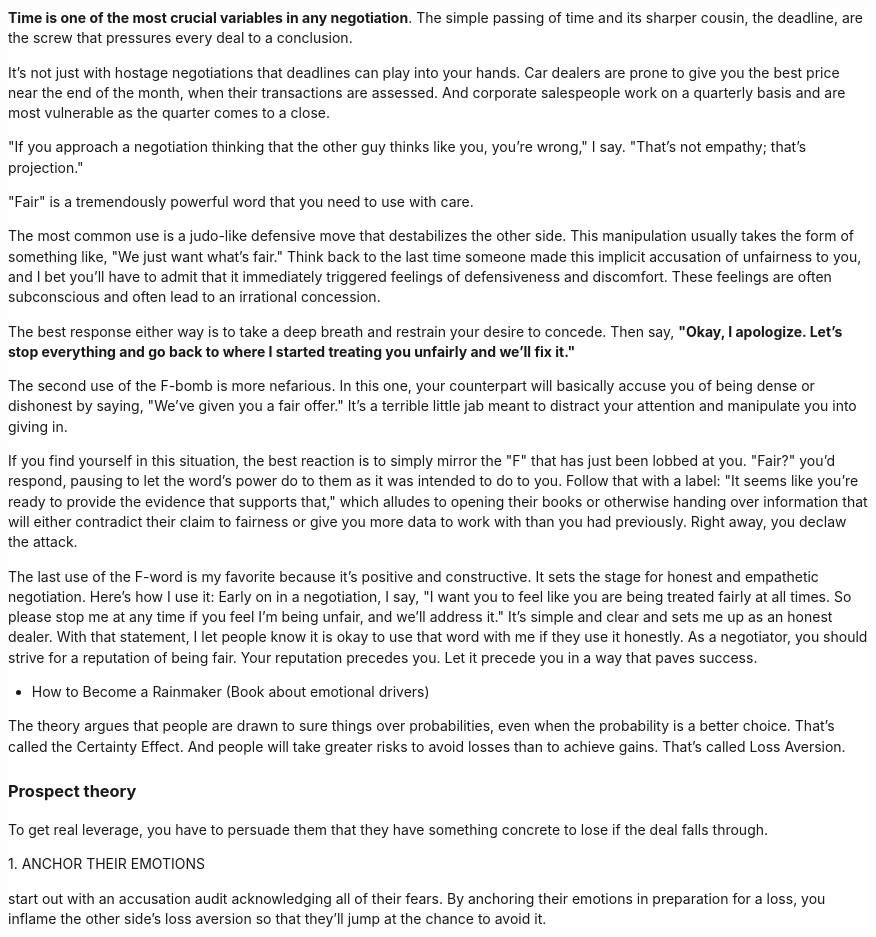 **Time is one of the most crucial variables in any negotiation**. The simple passing of time and its sharper cousin, the deadline, are the screw that pressures every deal to a conclusion.

It’s not just with hostage negotiations that deadlines can play into your hands. Car dealers are prone to give you the best price near the end of the month, when their transactions are assessed. And corporate salespeople work on a quarterly basis and are most vulnerable as the quarter comes to a close.

"If you approach a negotiation thinking that the other guy thinks like you, you’re wrong," I say. "That’s not empathy; that’s projection."

"Fair" is a tremendously powerful word that you need to use with care.

The most common use is a judo-like defensive move that destabilizes the other side. This manipulation usually takes the form of something like, "We just want what’s fair." Think back to the last time someone made this implicit accusation of unfairness to you, and I bet you’ll have to admit that it immediately triggered feelings of defensiveness and discomfort. These feelings are often subconscious and often lead to an irrational concession.

The best response either way is to take a deep breath and restrain your desire to concede. Then say, **"Okay, I apologize. Let’s stop everything and go back to where I started treating you unfairly and we’ll fix it."**

The second use of the F-bomb is more nefarious. In this one, your counterpart will basically accuse you of being dense or dishonest by saying, "We’ve given you a fair offer." It’s a terrible little jab meant to distract your attention and manipulate you into giving in.

If you find yourself in this situation, the best reaction is to simply mirror the "F" that has just been lobbed at you. "Fair?" you’d respond, pausing to let the word’s power do to them as it was intended to do to you. Follow that with a label: "It seems like you’re ready to provide the evidence that supports that," which alludes to opening their books or otherwise handing over information that will either contradict their claim to fairness or give you more data to work with than you had previously. Right away, you declaw the attack.

The last use of the F-word is my favorite because it’s positive and constructive. It sets the stage for honest and empathetic negotiation. Here’s how I use it: Early on in a negotiation, I say, "I want you to feel like you are being treated fairly at all times. So please stop me at any time if you feel I’m being unfair, and we’ll address it." It’s simple and clear and sets me up as an honest dealer. With that statement, I let people know it is okay to use that word with me if they use it honestly. As a negotiator, you should strive for a reputation of being fair. Your reputation precedes you. Let it precede you in a way that paves success.

- How to Become a Rainmaker (Book about emotional drivers)

The theory argues that people are drawn to sure things over probabilities, even when the probability is a better choice. That’s called the Certainty Effect. And people will take greater risks to avoid losses than to achieve gains. That’s called Loss Aversion.

### Prospect theory

To get real leverage, you have to persuade them that they have something concrete to lose if the deal falls through.

1\. ANCHOR THEIR EMOTIONS

start out with an accusation audit acknowledging all of their fears. By anchoring their emotions in preparation for a loss, you inflame the other side’s loss aversion so that they’ll jump at the chance to avoid it.
